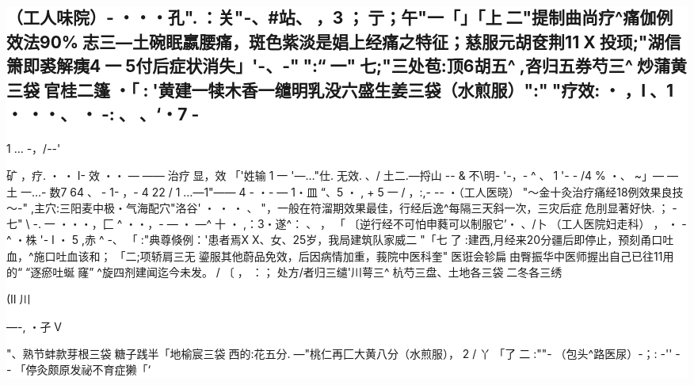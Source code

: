 





（工人味院）-
・・・孔".
：关"-、#站、	，3 ；
亍；午"一「」「上
二"提制曲尚疗^痛伽例效法90%
志三―土碗眠嬴腰痛，斑色紫淡是娼上经痛之特征；慈服元胡奁荆11 X 投顼;"湖信箫即裘解痍4 一 5付后症状消失」'-、-" ":“ 一" 七;"三处苞:顶6胡五^ ,咨归五券芍三^ 炒蒲黄三袋 官桂二篷 ・「
:	'黄建一犊木香一缱明乳没六盛生姜三袋（水煎服）":"
"疗效:
・	，I
、1
・ ・・、 ・ -: 、
、‘・7	-
-
1 …
-，/--'

矿
，疗. ・ ・ I-	效	・・ — —— 治疗	显，效	「'姓输	1 一	'—…"仕. 无效.	、/ 土二.―捋山 -- & 不\明-
'-，- ^ 、 1 '- - /4	% ・、	~」—	―土	一…-	数7	64	、 -	1- ，-	4 22 / 1	…―1"——	4 - ・- —	1・皿	“、5 ・ ,	+ 5 一 / ，:,- --
・（工人医晓）
"〜金十灸治疗痛经18例效果良技	〜-"
,主穴:三阳麦中极・气海配穴"洛谷' ・ ・ ・
、
"，一般在符溜期效果最佳，行经后逸^每隔三天斜一次，三灾后症
危刖显著好快.	；	-	七"
\	-.	一	・・・，匚	^	・・，-	—
・	―^
十 ・
,：3・遂^：	、	，	「
〔逆行经不可怕申蕤可以制服它’・
、/卜
（工人医院妇走科）
， ・ -
^	・株	'-
I	・
5	,赤	^	-、
「	:"典尊倏例：'患者焉X X、女、25岁，我局建筑队家威二 "「七
了 :建西,月经来20分疆后即停止，预刻甬口吐血，^施口吐血该和； 「二;项轿肩三无 鎏服其他蔚品免效，后因病情加重，莪院中医科奎" 医诳会轸扁 由臀振华中医师握出自己已往11用的“ “逐瘀吐蜒 窿” ^旋四剂建闻迄今未发。	/ 〔	，	：；
处方/者归三缱'川萼三^ 杭芍三盘、土地各三袋 二冬各三绣

(II
川


—-,
・孑
V


"、熟节蚌款芽根三袋 糖子践半「地榆宸三袋 西的:花五分. —"桃仁再匚大黄八分（水煎服），	2	/	丫
「了 二	:""-	（包头^路医尿）-；:
-'' - -
「停灸颇原发祕不育症獭「‘
